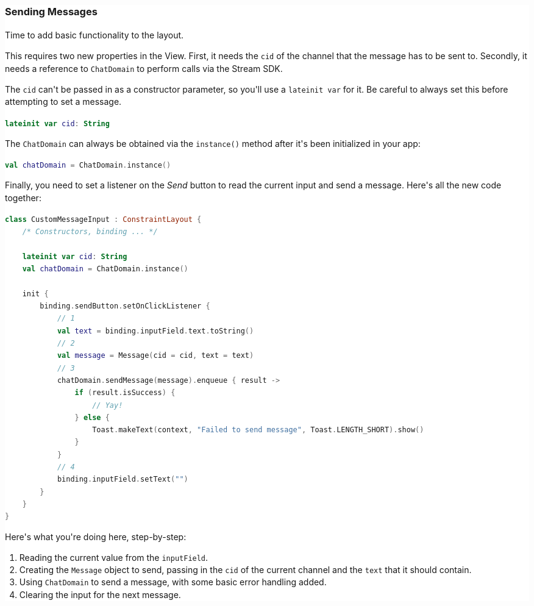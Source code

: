 ### Sending Messages

Time to add basic functionality to the layout.

This requires two new properties in the View. First, it needs the `cid` of the channel that the message has to be sent to. Secondly, it needs a reference to `ChatDomain` to perform calls via the Stream SDK.

The `cid` can't be passed in as a constructor parameter, so you'll use a `lateinit var` for it. Be careful to always set this before attempting to set a message.

```kotlin
lateinit var cid: String
```

The `ChatDomain` can always be obtained via the `instance()` method after it's been initialized in your app:

```kotlin
val chatDomain = ChatDomain.instance()
```

Finally, you need to set a listener on the _Send_ button to read the current input and send a message. Here's all the new code together:

```kotlin
class CustomMessageInput : ConstraintLayout {
    /* Constructors, binding ... */

    lateinit var cid: String
    val chatDomain = ChatDomain.instance()

    init {
        binding.sendButton.setOnClickListener {
            // 1
            val text = binding.inputField.text.toString()
            // 2
            val message = Message(cid = cid, text = text)
            // 3
            chatDomain.sendMessage(message).enqueue { result ->
                if (result.isSuccess) {
                    // Yay!
                } else {
                    Toast.makeText(context, "Failed to send message", Toast.LENGTH_SHORT).show()
                }
            }
            // 4
            binding.inputField.setText("")
        }
    }
}
```

Here's what you're doing here, step-by-step:

1. Reading the current value from the `inputField`.
2. Creating the `Message` object to send, passing in the `cid` of the current channel and the `text` that it should contain.
3. Using `ChatDomain` to send a message, with some basic error handling added.
4. Clearing the input for the next message.
